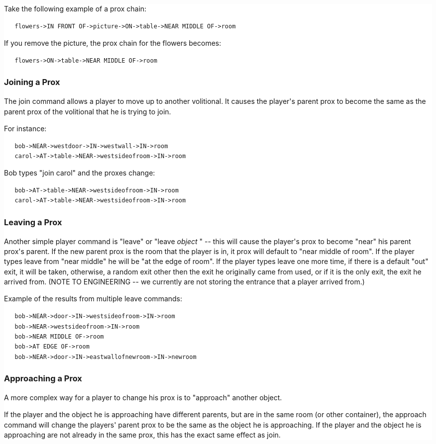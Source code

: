 Take the following example of a prox chain:

```
   flowers->IN FRONT OF->picture->ON->table->NEAR MIDDLE OF->room
```

If you remove the picture, the prox chain for the flowers becomes:

```
   flowers->ON->table->NEAR MIDDLE OF->room
```

### Joining a Prox

The join command allows a player to move up to another volitional. It causes the player's parent prox to become the same as the parent prox of the volitional that he is trying to join.

For instance:

```
   bob->NEAR->westdoor->IN->westwall->IN->room
   carol->AT->table->NEAR->westsideofroom->IN->room
```

Bob types "join carol" and the proxes change:

```
   bob->AT->table->NEAR->westsideofroom->IN->room
   carol->AT->table->NEAR->westsideofroom->IN->room
```

### Leaving a Prox

Another simple player command is "leave" or "leave *object* " -- this will cause the player's prox to become "near" his parent prox's parent. If the new parent prox is the room that the player is in, it prox will default to "near middle of room". If the player types leave from "near middle" he will be "at the edge of room". If the player types leave one more time, if there is a default "out" exit, it will be taken, otherwise, a random exit other then the exit he originally came from used, or if it is the only exit, the exit he arrived from. (NOTE TO ENGINEERING -- we currently are not storing the entrance that a player arrived from.)

Example of the results from multiple leave commands:

```
   bob->NEAR->door->IN->westsideofroom->IN->room
   bob->NEAR->westsideofroom->IN->room
   bob->NEAR MIDDLE OF->room
   bob->AT EDGE OF->room
   bob->NEAR->door->IN->eastwallofnewroom->IN->newroom
```

### Approaching a Prox

A more complex way for a player to change his prox is to "approach" another object.

If the player and the object he is approaching have different parents, but are in the same room (or other container), the approach command will change the players' parent prox to be the same as the object he is approaching. If the player and the object he is approaching are not already in the same prox, this has the exact same effect as join.
